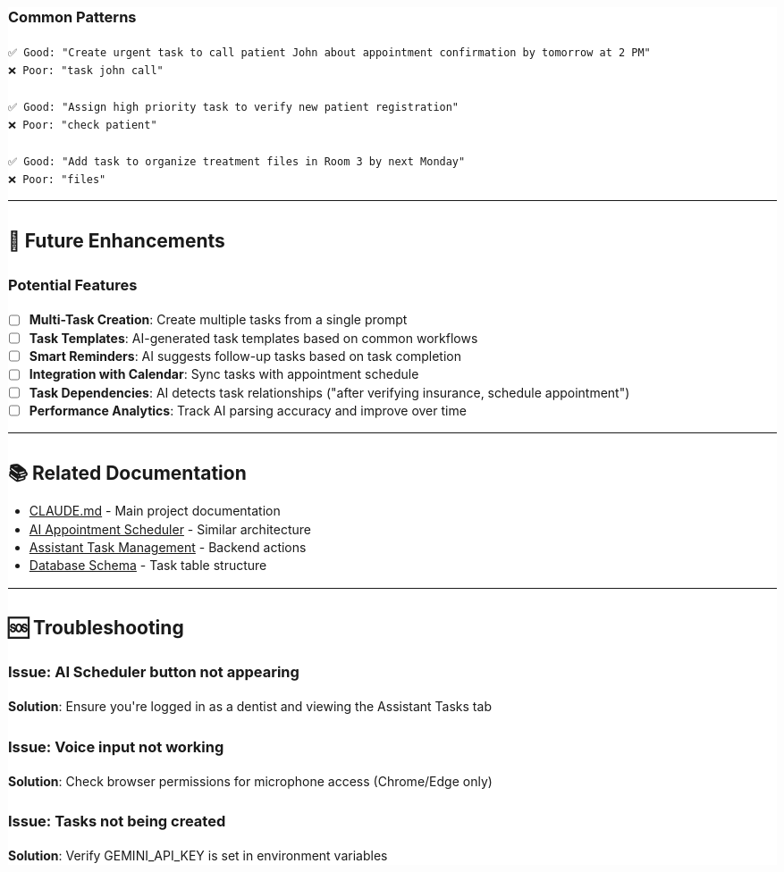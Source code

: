 ### Common Patterns
```plaintext
✅ Good: "Create urgent task to call patient John about appointment confirmation by tomorrow at 2 PM"
❌ Poor: "task john call"

✅ Good: "Assign high priority task to verify new patient registration"
❌ Poor: "check patient"

✅ Good: "Add task to organize treatment files in Room 3 by next Monday"
❌ Poor: "files"
```

---

## 🔮 Future Enhancements

### Potential Features
- [ ] **Multi-Task Creation**: Create multiple tasks from a single prompt
- [ ] **Task Templates**: AI-generated task templates based on common workflows
- [ ] **Smart Reminders**: AI suggests follow-up tasks based on task completion
- [ ] **Integration with Calendar**: Sync tasks with appointment schedule
- [ ] **Task Dependencies**: AI detects task relationships ("after verifying insurance, schedule appointment")
- [ ] **Performance Analytics**: Track AI parsing accuracy and improve over time

---

## 📚 Related Documentation

- [CLAUDE.md](./CLAUDE.md) - Main project documentation
- [AI Appointment Scheduler](./components/dentist/ai-appointment-scheduler.tsx) - Similar architecture
- [Assistant Task Management](./lib/actions/assistant-tasks.ts) - Backend actions
- [Database Schema](./lib/db/schema.ts) - Task table structure

---

## 🆘 Troubleshooting

### Issue: AI Scheduler button not appearing
**Solution**: Ensure you're logged in as a dentist and viewing the Assistant Tasks tab

### Issue: Voice input not working
**Solution**: Check browser permissions for microphone access (Chrome/Edge only)

### Issue: Tasks not being created
**Solution**: Verify GEMINI_API_KEY is set in environment variables
